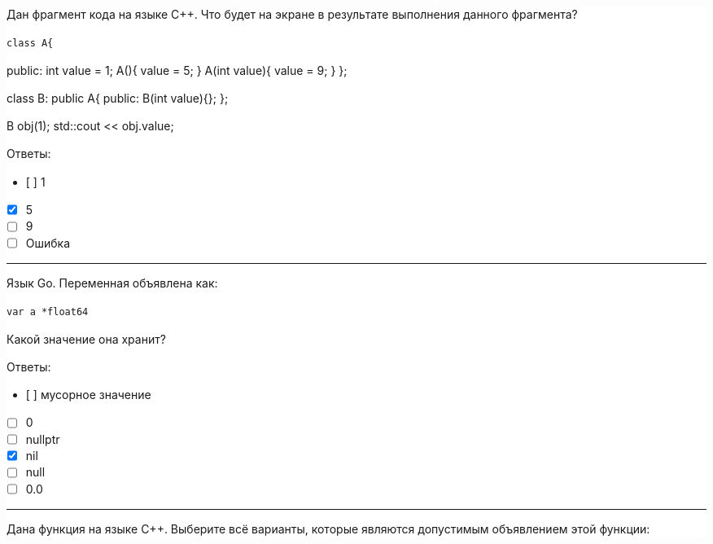 
Дан фрагмент кода на языке С++. Что будет на экране в результате выполнения данного фрагмента?

    class A{
public:
    int value = 1;
    A(){
    	value = 5;
    }
    A(int value){
    	value = 9;
    }
};

class B: public A{
public:
    B(int value){};
};

B obj(1);
std::cout << obj.value;

Ответы:
- [ ]
    1
- [x]
    5
- [ ]
    9
- [ ]
    Ошибка
---

Язык Go. Переменная объявлена как:

    var a *float64

Какой значение она хранит?

Ответы:
- [ ]
    мусорное значение
- [ ]
    0
- [ ]
    nullptr
- [x]
    nil
- [ ]
    null
- [ ]
    0.0

---

Дана функция на языке С++. Выберите всё варианты, которые являются допустимым объявлением этой функции:
